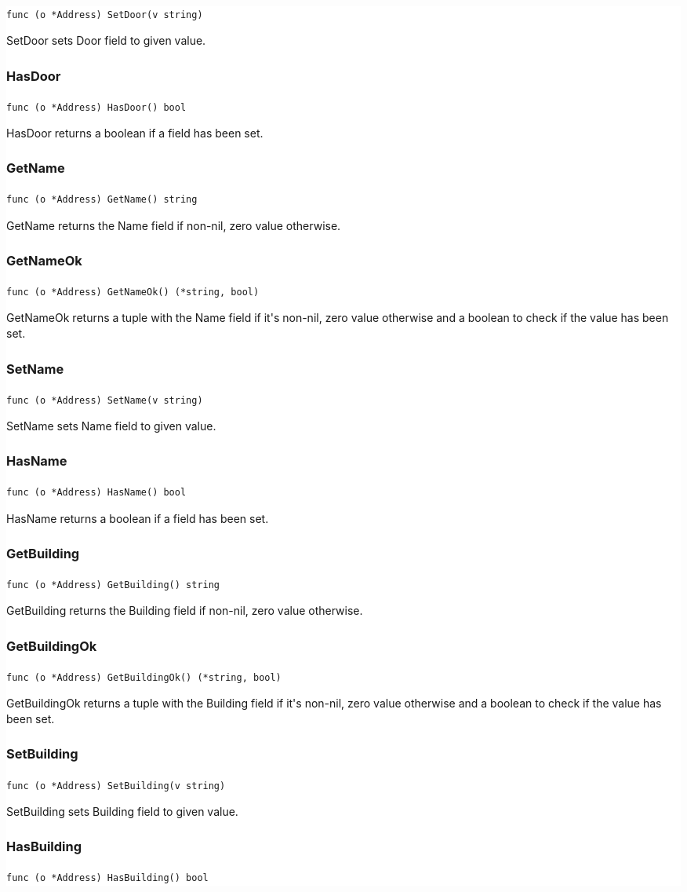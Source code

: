 `func (o *Address) SetDoor(v string)`

SetDoor sets Door field to given value.

### HasDoor

`func (o *Address) HasDoor() bool`

HasDoor returns a boolean if a field has been set.

### GetName

`func (o *Address) GetName() string`

GetName returns the Name field if non-nil, zero value otherwise.

### GetNameOk

`func (o *Address) GetNameOk() (*string, bool)`

GetNameOk returns a tuple with the Name field if it's non-nil, zero value otherwise
and a boolean to check if the value has been set.

### SetName

`func (o *Address) SetName(v string)`

SetName sets Name field to given value.

### HasName

`func (o *Address) HasName() bool`

HasName returns a boolean if a field has been set.

### GetBuilding

`func (o *Address) GetBuilding() string`

GetBuilding returns the Building field if non-nil, zero value otherwise.

### GetBuildingOk

`func (o *Address) GetBuildingOk() (*string, bool)`

GetBuildingOk returns a tuple with the Building field if it's non-nil, zero value otherwise
and a boolean to check if the value has been set.

### SetBuilding

`func (o *Address) SetBuilding(v string)`

SetBuilding sets Building field to given value.

### HasBuilding

`func (o *Address) HasBuilding() bool`
